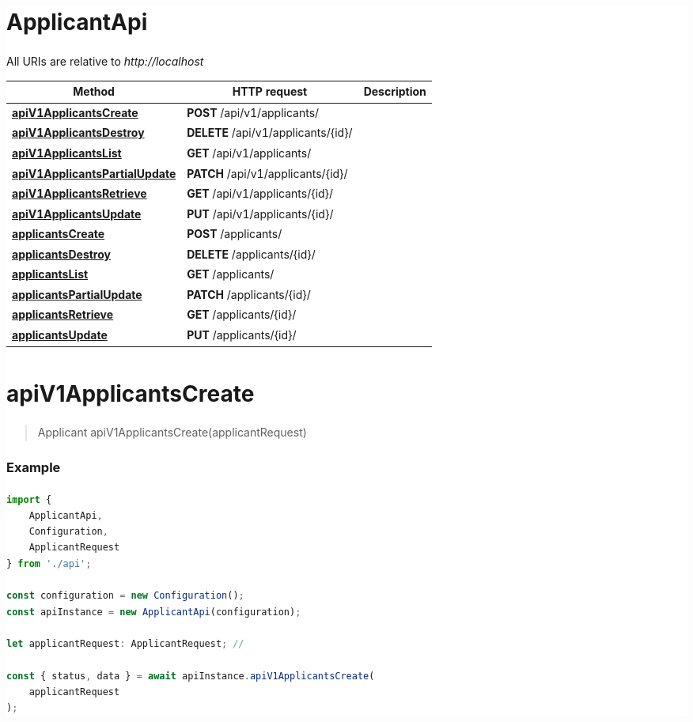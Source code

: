 # ApplicantApi

All URIs are relative to *http://localhost*

|Method | HTTP request | Description|
|------------- | ------------- | -------------|
|[**apiV1ApplicantsCreate**](#apiv1applicantscreate) | **POST** /api/v1/applicants/ | |
|[**apiV1ApplicantsDestroy**](#apiv1applicantsdestroy) | **DELETE** /api/v1/applicants/{id}/ | |
|[**apiV1ApplicantsList**](#apiv1applicantslist) | **GET** /api/v1/applicants/ | |
|[**apiV1ApplicantsPartialUpdate**](#apiv1applicantspartialupdate) | **PATCH** /api/v1/applicants/{id}/ | |
|[**apiV1ApplicantsRetrieve**](#apiv1applicantsretrieve) | **GET** /api/v1/applicants/{id}/ | |
|[**apiV1ApplicantsUpdate**](#apiv1applicantsupdate) | **PUT** /api/v1/applicants/{id}/ | |
|[**applicantsCreate**](#applicantscreate) | **POST** /applicants/ | |
|[**applicantsDestroy**](#applicantsdestroy) | **DELETE** /applicants/{id}/ | |
|[**applicantsList**](#applicantslist) | **GET** /applicants/ | |
|[**applicantsPartialUpdate**](#applicantspartialupdate) | **PATCH** /applicants/{id}/ | |
|[**applicantsRetrieve**](#applicantsretrieve) | **GET** /applicants/{id}/ | |
|[**applicantsUpdate**](#applicantsupdate) | **PUT** /applicants/{id}/ | |

# **apiV1ApplicantsCreate**
> Applicant apiV1ApplicantsCreate(applicantRequest)


### Example

```typescript
import {
    ApplicantApi,
    Configuration,
    ApplicantRequest
} from './api';

const configuration = new Configuration();
const apiInstance = new ApplicantApi(configuration);

let applicantRequest: ApplicantRequest; //

const { status, data } = await apiInstance.apiV1ApplicantsCreate(
    applicantRequest
);
```
